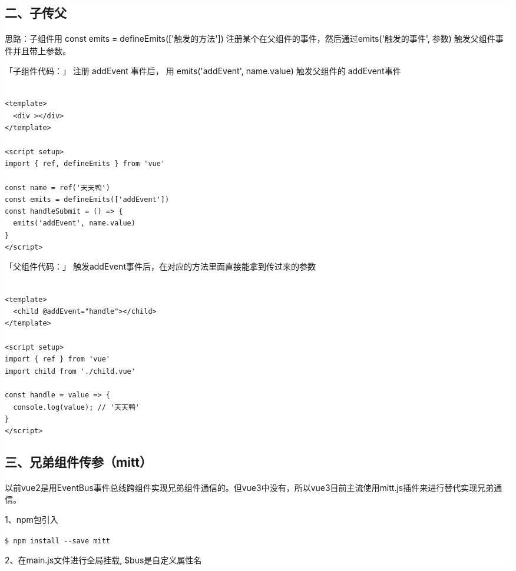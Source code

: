 ## 二、子传父


思路：子组件用 const emits = defineEmits(['触发的方法']) 注册某个在父组件的事件，然后通过emits('触发的事件', 参数) 触发父组件事件并且带上参数。

「子组件代码：」 注册 addEvent 事件后， 用 emits('addEvent', name.value) 触发父组件的 addEvent事件

```vue

<template>
  <div ></div>
</template>

<script setup>
import { ref, defineEmits } from 'vue'

const name = ref('天天鸭')
const emits = defineEmits(['addEvent'])
const handleSubmit = () => {
  emits('addEvent', name.value)
}
</script>
```

「父组件代码：」 触发addEvent事件后，在对应的方法里面直接能拿到传过来的参数


```vue

<template>
  <child @addEvent="handle"></child>
</template>

<script setup>
import { ref } from 'vue'
import child from './child.vue'

const handle = value => {
  console.log(value); // '天天鸭'
}
</script>
```

## 三、兄弟组件传参（mitt）


以前vue2是用EventBus事件总线跨组件实现兄弟组件通信的。但vue3中没有，所以vue3目前主流使用mitt.js插件来进行替代实现兄弟通信。

1、npm包引入

```
$ npm install --save mitt
```

2、在main.js文件进行全局挂载, $bus是自定义属性名
